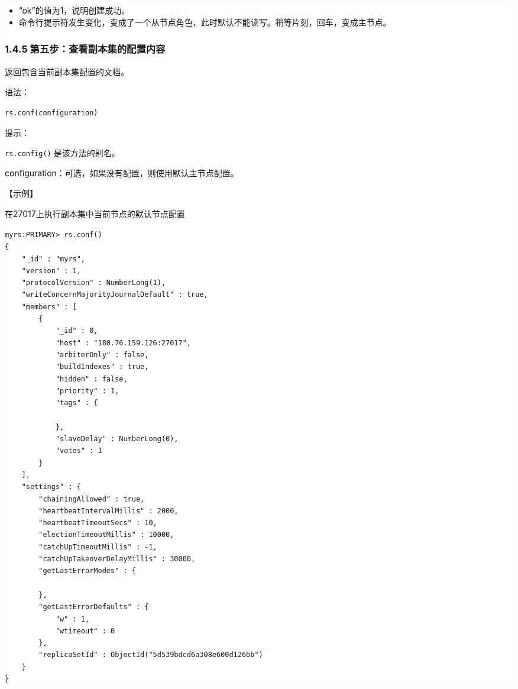 - “ok”的值为1，说明创建成功。
- 命令行提示符发生变化，变成了一个从节点角色，此时默认不能读写。稍等片刻，回车，变成主节点。

### 1.4.5 第五步：查看副本集的配置内容

返回包含当前副本集配置的文档。

语法：

```
rs.conf(configuration)
```

提示：

`rs.config()` 是该方法的别名。

configuration：可选，如果没有配置，则使用默认主节点配置。

【示例】

在27017上执行副本集中当前节点的默认节点配置

```
myrs:PRIMARY> rs.conf()
{
    "_id" : "myrs",
    "version" : 1,
    "protocolVersion" : NumberLong(1),
    "writeConcernMajorityJournalDefault" : true,
    "members" : [
        {
            "_id" : 0,
            "host" : "180.76.159.126:27017",
            "arbiterOnly" : false,
            "buildIndexes" : true,
            "hidden" : false,
            "priority" : 1,
            "tags" : {

            },
            "slaveDelay" : NumberLong(0),
            "votes" : 1
        }
    ],
    "settings" : {
        "chainingAllowed" : true,
        "heartbeatIntervalMillis" : 2000,
        "heartbeatTimeoutSecs" : 10,
        "electionTimeoutMillis" : 10000,
        "catchUpTimeoutMillis" : -1,
        "catchUpTakeoverDelayMillis" : 30000,
        "getLastErrorModes" : {

        },
        "getLastErrorDefaults" : {
            "w" : 1,
            "wtimeout" : 0
        },
        "replicaSetId" : ObjectId("5d539bdcd6a308e600d126bb")
    }
}
```
